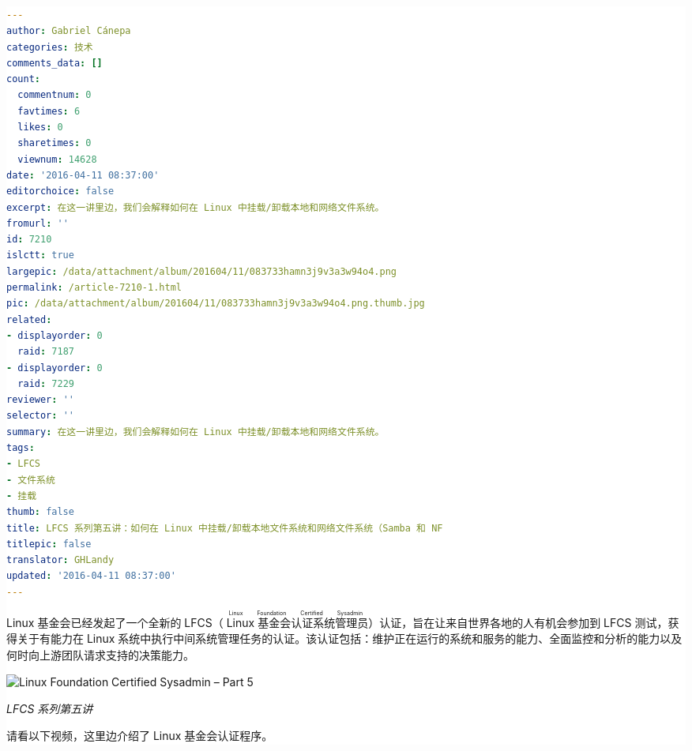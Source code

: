 ```yaml
---
author: Gabriel Cánepa
categories: 技术
comments_data: []
count:
  commentnum: 0
  favtimes: 6
  likes: 0
  sharetimes: 0
  viewnum: 14628
date: '2016-04-11 08:37:00'
editorchoice: false
excerpt: 在这一讲里边，我们会解释如何在 Linux 中挂载/卸载本地和网络文件系统。
fromurl: ''
id: 7210
islctt: true
largepic: /data/attachment/album/201604/11/083733hamn3j9v3a3w94o4.png
permalink: /article-7210-1.html
pic: /data/attachment/album/201604/11/083733hamn3j9v3a3w94o4.png.thumb.jpg
related:
- displayorder: 0
  raid: 7187
- displayorder: 0
  raid: 7229
reviewer: ''
selector: ''
summary: 在这一讲里边，我们会解释如何在 Linux 中挂载/卸载本地和网络文件系统。
tags:
- LFCS
- 文件系统
- 挂载
thumb: false
title: LFCS 系列第五讲：如何在 Linux 中挂载/卸载本地文件系统和网络文件系统（Samba 和 NF
titlepic: false
translator: GHLandy
updated: '2016-04-11 08:37:00'
---
```


Linux 基金会已经发起了一个全新的 LFCS（<ruby> Linux 基金会认证系统管理员 <rp>  （ </rp> <rt>  Linux Foundation Certified Sysadmin </rt> <rp>  ） </rp></ruby>）认证，旨在让来自世界各地的人有机会参加到 LFCS 测试，获得关于有能力在 Linux 系统中执行中间系统管理任务的认证。该认证包括：维护正在运行的系统和服务的能力、全面监控和分析的能力以及何时向上游团队请求支持的决策能力。


![Linux Foundation Certified Sysadmin – Part 5](/data/attachment/album/201604/11/083733hamn3j9v3a3w94o4.png)


*LFCS 系列第五讲*


请看以下视频，这里边介绍了 Linux 基金会认证程序。


